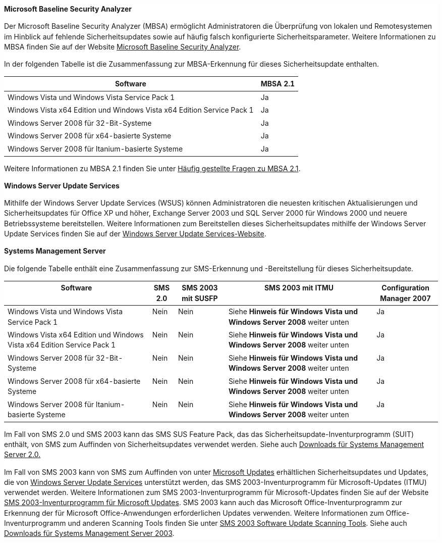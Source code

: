 **Microsoft Baseline Security Analyzer**
  
Der Microsoft Baseline Security Analyzer (MBSA) ermöglicht Administratoren die Überprüfung von lokalen und Remotesystemen im Hinblick auf fehlende Sicherheitsupdates sowie auf häufig falsch konfigurierte Sicherheitsparameter. Weitere Informationen zu MBSA finden Sie auf der Website [Microsoft Baseline Security Analyzer](https://www.microsoft.com/germany/technet/sicherheit/tools/mbsa/2_0.mspx).
  
In der folgenden Tabelle ist die Zusammenfassung zur MBSA-Erkennung für dieses Sicherheitsupdate enthalten.
  
| Software                                                               | MBSA 2.1 |  
|------------------------------------------------------------------------|----------|  
| Windows Vista und Windows Vista Service Pack 1                         | Ja       |  
| Windows Vista x64 Edition und Windows Vista x64 Edition Service Pack 1 | Ja       |  
| Windows Server 2008 für 32-Bit-Systeme                                 | Ja       |  
| Windows Server 2008 für x64-basierte Systeme                           | Ja       |  
| Windows Server 2008 für Itanium-basierte Systeme                       | Ja       |
  
Weitere Informationen zu MBSA 2.1 finden Sie unter [Häufig gestellte Fragen zu MBSA 2.1](https://www.microsoft.com/germany/technet/sicherheit/tools/mbsa/2_0_qa.mspx).
  
**Windows Server Update Services**
  
Mithilfe der Windows Server Update Services (WSUS) können Administratoren die neuesten kritischen Aktualisierungen und Sicherheitsupdates für Office XP und höher, Exchange Server 2003 und SQL Server 2000 für Windows 2000 und neuere Betriebssysteme bereitstellen. Weitere Informationen zum Bereitstellen dieses Sicherheitsupdates mithilfe der Windows Server Update Services finden Sie auf der [Windows Server Update Services-Website](https://www.microsoft.com/germany/technet/prodtechnol/windowsserver/wsus/default.mspx).
  
**Systems Management Server**
  
Die folgende Tabelle enthält eine Zusammenfassung zur SMS-Erkennung und -Bereitstellung für dieses Sicherheitsupdate.
  
| Software                                                               | SMS 2.0 | SMS 2003 mit SUSFP | SMS 2003 mit ITMU                                                                | Configuration Manager 2007 |  
|------------------------------------------------------------------------|---------|--------------------|----------------------------------------------------------------------------------|----------------------------|  
| Windows Vista und Windows Vista Service Pack 1                         | Nein    | Nein               | Siehe **Hinweis für Windows** **Vista** **und Windows Server 2008** weiter unten | Ja                         |  
| Windows Vista x64 Edition und Windows Vista x64 Edition Service Pack 1 | Nein    | Nein               | Siehe **Hinweis für Windows** **Vista** **und Windows Server 2008** weiter unten | Ja                         |  
| Windows Server 2008 für 32-Bit-Systeme                                 | Nein    | Nein               | Siehe **Hinweis für Windows** **Vista** **und Windows Server 2008** weiter unten | Ja                         |  
| Windows Server 2008 für x64-basierte Systeme                           | Nein    | Nein               | Siehe **Hinweis für Windows** **Vista** **und Windows Server 2008** weiter unten | Ja                         |  
| Windows Server 2008 für Itanium-basierte Systeme                       | Nein    | Nein               | Siehe **Hinweis für Windows** **Vista** **und Windows Server 2008** weiter unten | Ja                         |
  
Im Fall von SMS 2.0 und SMS 2003 kann das SMS SUS Feature Pack, das das Sicherheitsupdate-Inventurprogramm (SUIT) enthält, von SMS zum Auffinden von Sicherheitsupdates verwendet werden. Siehe auch [Downloads für Systems Management Server 2.0.](https://technet.microsoft.com/en-us/sms/bb676799.aspx)
  
Im Fall von SMS 2003 kann von SMS zum Auffinden von unter [Microsoft Updates](https://update.microsoft.com/microsoftupdate) erhältlichen Sicherheitsupdates und Updates, die von [Windows Server Update Services](https://www.microsoft.com/germany/technet/prodtechnol/windowsserver/wsus/default.mspx) unterstützt werden, das SMS 2003-Inventurprogramm für Microsoft-Updates (ITMU) verwendet werden. Weitere Informationen zum SMS 2003-Inventurprogramm für Microsoft-Updates finden Sie auf der Website [SMS 2003-Inventurprogramm für Microsoft Updates](https://technet.microsoft.com/en-us/sms/bb676783.aspx). SMS 2003 kann auch das Microsoft Office-Inventurprogramm zur Erkennung der für Microsoft Office-Anwendungen erforderlichen Updates verwenden. Weitere Informationen zum Office-Inventurprogramm und anderen Scanning Tools finden Sie unter [SMS 2003 Software Update Scanning Tools](https://technet.microsoft.com/en-us/sms/bb676786.aspx). Siehe auch [Downloads für Systems Management Server 2003](https://technet.microsoft.com/en-us/sms/bb676766.aspx).
  